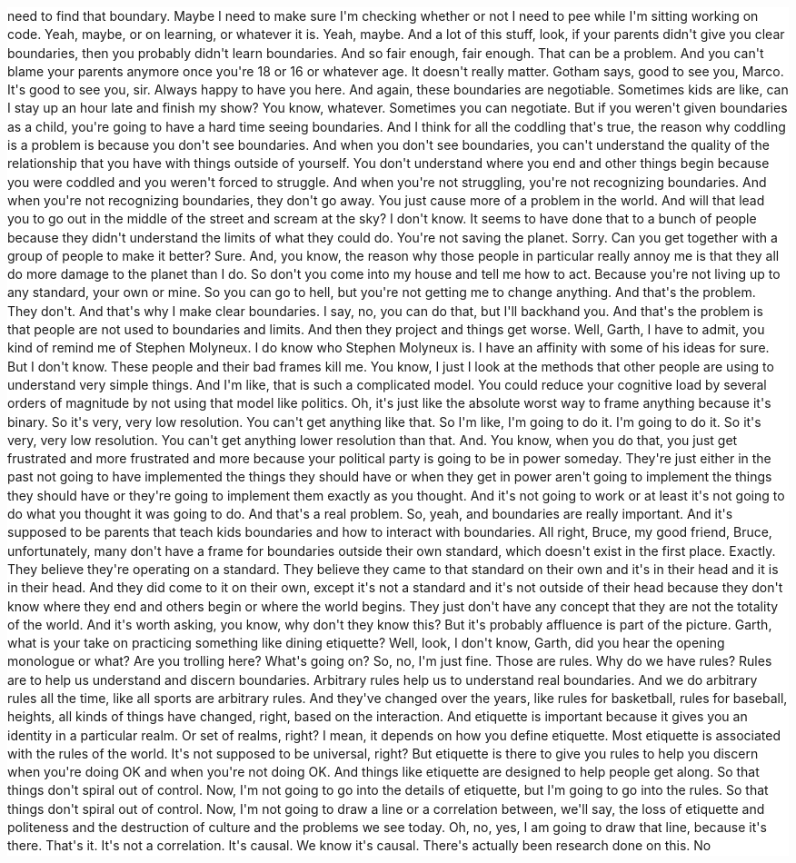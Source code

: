 need to find that boundary. Maybe I need to make sure I'm checking whether or not I need to pee while I'm sitting working on code. Yeah, maybe, or on learning, or whatever it is. Yeah, maybe. And a lot of this stuff, look, if your parents didn't give you clear boundaries, then you probably didn't learn boundaries. And so fair enough, fair enough. That can be a problem. And you can't blame your parents anymore once you're 18 or 16 or whatever age. It doesn't really matter. Gotham says, good to see you, Marco. It's good to see you, sir. Always happy to have you here. And again, these boundaries are negotiable. Sometimes kids are like, can I stay up an hour late and finish my show? You know, whatever. Sometimes you can negotiate. But if you weren't given boundaries as a child, you're going to have a hard time seeing boundaries. And I think for all the coddling that's true, the reason why coddling is a problem is because you don't see boundaries. And when you don't see boundaries, you can't understand the quality of the relationship that you have with things outside of yourself. You don't understand where you end and other things begin because you were coddled and you weren't forced to struggle. And when you're not struggling, you're not recognizing boundaries. And when you're not recognizing boundaries, they don't go away. You just cause more of a problem in the world. And will that lead you to go out in the middle of the street and scream at the sky? I don't know. It seems to have done that to a bunch of people because they didn't understand the limits of what they could do. You're not saving the planet. Sorry. Can you get together with a group of people to make it better? Sure. And, you know, the reason why those people in particular really annoy me is that they all do more damage to the planet than I do. So don't you come into my house and tell me how to act. Because you're not living up to any standard, your own or mine. So you can go to hell, but you're not getting me to change anything. And that's the problem. They don't. And that's why I make clear boundaries. I say, no, you can do that, but I'll backhand you. And that's the problem is that people are not used to boundaries and limits. And then they project and things get worse. Well, Garth, I have to admit, you kind of remind me of Stephen Molyneux. I do know who Stephen Molyneux is. I have an affinity with some of his ideas for sure. But I don't know. These people and their bad frames kill me. You know, I just I look at the methods that other people are using to understand very simple things. And I'm like, that is such a complicated model. You could reduce your cognitive load by several orders of magnitude by not using that model like politics. Oh, it's just like the absolute worst way to frame anything because it's binary. So it's very, very low resolution. You can't get anything like that. So I'm like, I'm going to do it. I'm going to do it. So it's very, very low resolution. You can't get anything lower resolution than that. And. You know, when you do that, you just get frustrated and more frustrated and more because your political party is going to be in power someday. They're just either in the past not going to have implemented the things they should have or when they get in power aren't going to implement the things they should have or they're going to implement them exactly as you thought. And it's not going to work or at least it's not going to do what you thought it was going to do. And that's a real problem. So, yeah, and boundaries are really important. And it's supposed to be parents that teach kids boundaries and how to interact with boundaries. All right, Bruce, my good friend, Bruce, unfortunately, many don't have a frame for boundaries outside their own standard, which doesn't exist in the first place. Exactly. They believe they're operating on a standard. They believe they came to that standard on their own and it's in their head and it is in their head. And they did come to it on their own, except it's not a standard and it's not outside of their head because they don't know where they end and others begin or where the world begins. They just don't have any concept that they are not the totality of the world. And it's worth asking, you know, why don't they know this? But it's probably affluence is part of the picture. Garth, what is your take on practicing something like dining etiquette? Well, look, I don't know, Garth, did you hear the opening monologue or what? Are you trolling here? What's going on? So, no, I'm just fine. Those are rules. Why do we have rules? Rules are to help us understand and discern boundaries. Arbitrary rules help us to understand real boundaries. And we do arbitrary rules all the time, like all sports are arbitrary rules. And they've changed over the years, like rules for basketball, rules for baseball, heights, all kinds of things have changed, right, based on the interaction. And etiquette is important because it gives you an identity in a particular realm. Or set of realms, right? I mean, it depends on how you define etiquette. Most etiquette is associated with the rules of the world. It's not supposed to be universal, right? But etiquette is there to give you rules to help you discern when you're doing OK and when you're not doing OK. And things like etiquette are designed to help people get along. So that things don't spiral out of control. Now, I'm not going to go into the details of etiquette, but I'm going to go into the rules. So that things don't spiral out of control. Now, I'm not going to draw a line or a correlation between, we'll say, the loss of etiquette and politeness and the destruction of culture and the problems we see today. Oh, no, yes, I am going to draw that line, because it's there. That's it. It's not a correlation. It's causal. We know it's causal. There's actually been research done on this. No